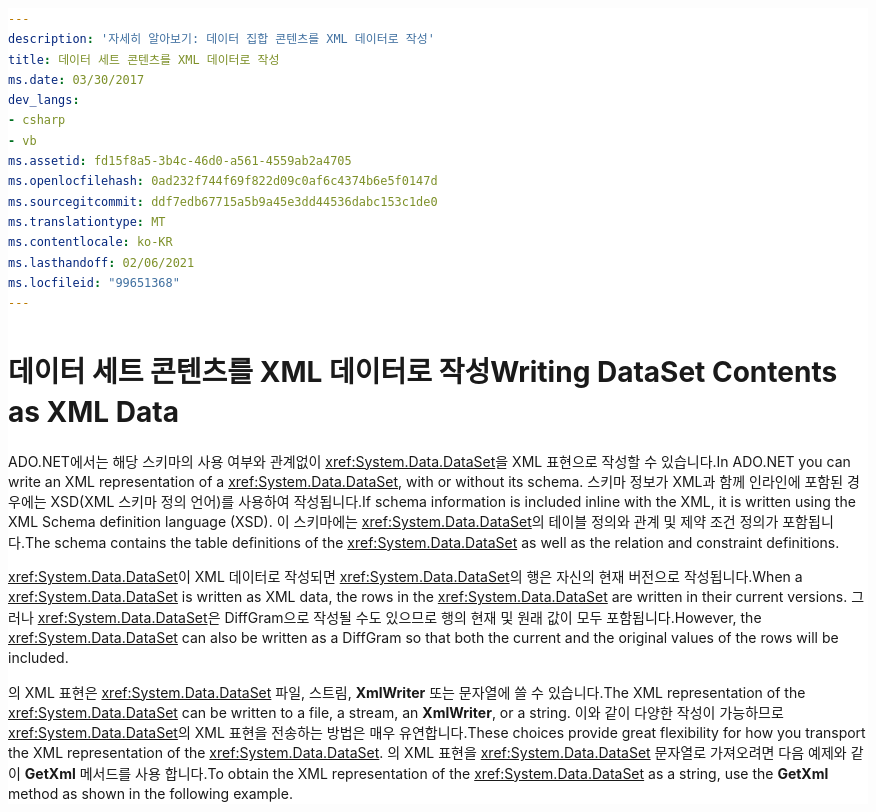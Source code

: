 ```yaml
---
description: '자세히 알아보기: 데이터 집합 콘텐츠를 XML 데이터로 작성'
title: 데이터 세트 콘텐츠를 XML 데이터로 작성
ms.date: 03/30/2017
dev_langs:
- csharp
- vb
ms.assetid: fd15f8a5-3b4c-46d0-a561-4559ab2a4705
ms.openlocfilehash: 0ad232f744f69f822d09c0af6c4374b6e5f0147d
ms.sourcegitcommit: ddf7edb67715a5b9a45e3dd44536dabc153c1de0
ms.translationtype: MT
ms.contentlocale: ko-KR
ms.lasthandoff: 02/06/2021
ms.locfileid: "99651368"
---
```

# <a name="writing-dataset-contents-as-xml-data"></a><span data-ttu-id="4bd20-103">데이터 세트 콘텐츠를 XML 데이터로 작성</span><span class="sxs-lookup"><span data-stu-id="4bd20-103">Writing DataSet Contents as XML Data</span></span>

<span data-ttu-id="4bd20-104">ADO.NET에서는 해당 스키마의 사용 여부와 관계없이 <xref:System.Data.DataSet>을 XML 표현으로 작성할 수 있습니다.</span><span class="sxs-lookup"><span data-stu-id="4bd20-104">In ADO.NET you can write an XML representation of a <xref:System.Data.DataSet>, with or without its schema.</span></span> <span data-ttu-id="4bd20-105">스키마 정보가 XML과 함께 인라인에 포함된 경우에는 XSD(XML 스키마 정의 언어)를 사용하여 작성됩니다.</span><span class="sxs-lookup"><span data-stu-id="4bd20-105">If schema information is included inline with the XML, it is written using the XML Schema definition language (XSD).</span></span> <span data-ttu-id="4bd20-106">이 스키마에는 <xref:System.Data.DataSet>의 테이블 정의와 관계 및 제약 조건 정의가 포함됩니다.</span><span class="sxs-lookup"><span data-stu-id="4bd20-106">The schema contains the table definitions of the <xref:System.Data.DataSet> as well as the relation and constraint definitions.</span></span>  
  
 <span data-ttu-id="4bd20-107"><xref:System.Data.DataSet>이 XML 데이터로 작성되면 <xref:System.Data.DataSet>의 행은 자신의 현재 버전으로 작성됩니다.</span><span class="sxs-lookup"><span data-stu-id="4bd20-107">When a <xref:System.Data.DataSet> is written as XML data, the rows in the <xref:System.Data.DataSet> are written in their current versions.</span></span> <span data-ttu-id="4bd20-108">그러나 <xref:System.Data.DataSet>은 DiffGram으로 작성될 수도 있으므로 행의 현재 및 원래 값이 모두 포함됩니다.</span><span class="sxs-lookup"><span data-stu-id="4bd20-108">However, the <xref:System.Data.DataSet> can also be written as a DiffGram so that both the current and the original values of the rows will be included.</span></span>  
  
 <span data-ttu-id="4bd20-109">의 XML 표현은 <xref:System.Data.DataSet> 파일, 스트림, **XmlWriter** 또는 문자열에 쓸 수 있습니다.</span><span class="sxs-lookup"><span data-stu-id="4bd20-109">The XML representation of the <xref:System.Data.DataSet> can be written to a file, a stream, an **XmlWriter**, or a string.</span></span> <span data-ttu-id="4bd20-110">이와 같이 다양한 작성이 가능하므로 <xref:System.Data.DataSet>의 XML 표현을 전송하는 방법은 매우 유연합니다.</span><span class="sxs-lookup"><span data-stu-id="4bd20-110">These choices provide great flexibility for how you transport the XML representation of the <xref:System.Data.DataSet>.</span></span> <span data-ttu-id="4bd20-111">의 XML 표현을 <xref:System.Data.DataSet> 문자열로 가져오려면 다음 예제와 같이 **GetXml** 메서드를 사용 합니다.</span><span class="sxs-lookup"><span data-stu-id="4bd20-111">To obtain the XML representation of the <xref:System.Data.DataSet> as a string, use the **GetXml** method as shown in the following example.</span></span>  
  